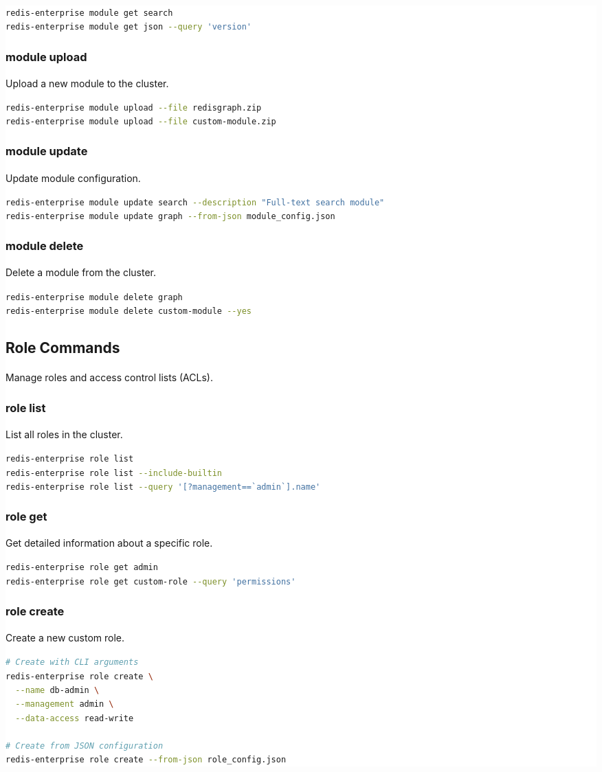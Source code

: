 ```bash
redis-enterprise module get search
redis-enterprise module get json --query 'version'
```

### module upload
Upload a new module to the cluster.

```bash
redis-enterprise module upload --file redisgraph.zip
redis-enterprise module upload --file custom-module.zip
```

### module update
Update module configuration.

```bash
redis-enterprise module update search --description "Full-text search module"
redis-enterprise module update graph --from-json module_config.json
```

### module delete
Delete a module from the cluster.

```bash
redis-enterprise module delete graph
redis-enterprise module delete custom-module --yes
```

## Role Commands

Manage roles and access control lists (ACLs).

### role list
List all roles in the cluster.

```bash
redis-enterprise role list
redis-enterprise role list --include-builtin
redis-enterprise role list --query '[?management==`admin`].name'
```

### role get
Get detailed information about a specific role.

```bash
redis-enterprise role get admin
redis-enterprise role get custom-role --query 'permissions'
```

### role create
Create a new custom role.

```bash
# Create with CLI arguments
redis-enterprise role create \
  --name db-admin \
  --management admin \
  --data-access read-write

# Create from JSON configuration
redis-enterprise role create --from-json role_config.json
```
